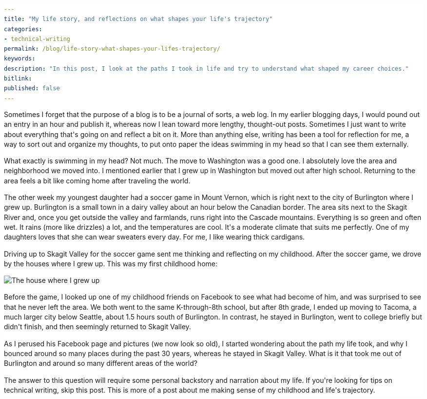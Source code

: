 ```yaml
---
title: "My life story, and reflections on what shapes your life's trajectory"
categories:
- technical-writing
permalink: /blog/life-story-what-shapes-your-lifes-trajectory/
keywords:
description: "In this post, I look at the paths I took in life and try to understand what shaped my career choices."
bitlink:
published: false
---
```


Sometimes I forget that the purpose of a blog is to be a journal of sorts, a web log. In my earlier blogging days, I would pound out an entry in an hour and publish it, whereas now I lean toward more lengthy, thought-out posts. Sometimes I just want to write about everything that's going on and reflect a bit on it. More than anything else, writing has been a tool for reflection for me, a way to sort out and organize my thoughts, to put onto paper the ideas swimming in my head so that I can see them externally.

What exactly is swimming in my head? Not much. The move to Washington was a good one. I absolutely love the area and neighborhood we moved into. I mentioned earlier that I grew up in Washington but moved out after high school. Returning to the area feels a bit like coming home after traveling the world.

The other week my youngest daughter had a soccer game in Mount Vernon, which is right next to the city of Burlington where I grew up. Burlington is a small town in a dairy valley about an hour below the Canadian border. The area sits next to the Skagit River and, once you get outside the valley and farmlands, runs right into the Cascade mountains. Everything is so green and often wet. It rains (more like drizzles) a lot, and the temperatures are cool. It's a moderate climate that suits me perfectly. One of my daughters loves that she can wear sweaters every day. For me, I like wearing thick cardigans.

Driving up to Skagit Valley for the soccer game sent me thinking and reflecting on my childhood. After the soccer game, we drove by the houses where I grew up. This was my first childhood home:

<img src="https://s3.us-west-1.wasabisys.com/idbwmedia.com/images/house-where-i-grew-up.jpg" alt="The house where I grew up" />

Before the game, I looked up one of my childhood friends on Facebook to see what had become of him, and was surprised to see that he never left the area. We both went to the same K-through-8th school, but after 8th grade, I ended up moving to Tacoma, a much larger city below Seattle, about 1.5 hours south of Burlington. In contrast, he stayed in Burlington, went to college briefly but didn't finish, and then seemingly returned to Skagit Valley.

As I perused his Facebook page and pictures (we now look so old), I started wondering about the path my life took, and why I bounced around so many places during the past 30 years, whereas he stayed in Skagit Valley. What is it that took me out of Burlington and around so many different areas of the world?

The answer to this question will require some personal backstory and narration about my life. If you're looking for tips on technical writing, skip this post. This is more of a post about me making sense of my childhood and life's trajectory.
